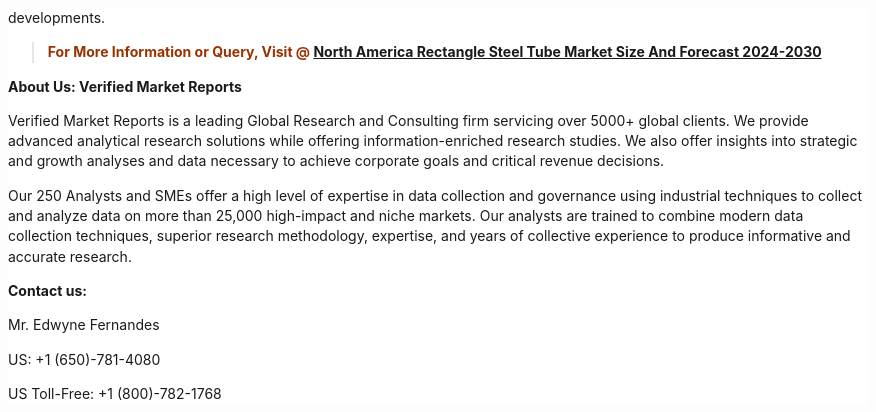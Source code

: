 developments.</p></body></html></p><blockquote><p><span style="color: #993300;"><strong>For More Information or Query, Visit @ <a href="https://www.verifiedmarketreports.com/product/rectangle-steel-tube-market/">North America Rectangle Steel Tube Market Size And Forecast 2024-2030</a></strong></span></p></blockquote><p><strong>About Us: Verified Market Reports</strong></p><p>Verified Market Reports is a leading Global Research and Consulting firm servicing over 5000+ global clients. We provide advanced analytical research solutions while offering information-enriched research studies. We also offer insights into strategic and growth analyses and data necessary to achieve corporate goals and critical revenue decisions.</p><p>Our 250 Analysts and SMEs offer a high level of expertise in data collection and governance using industrial techniques to collect and analyze data on more than 25,000 high-impact and niche markets. Our analysts are trained to combine modern data collection techniques, superior research methodology, expertise, and years of collective experience to produce informative and accurate research.</p><p><strong>Contact us:</strong></p><p>Mr. Edwyne Fernandes</p><p>US: +1 (650)-781-4080</p><p>US Toll-Free: +1 (800)-782-1768</p>
